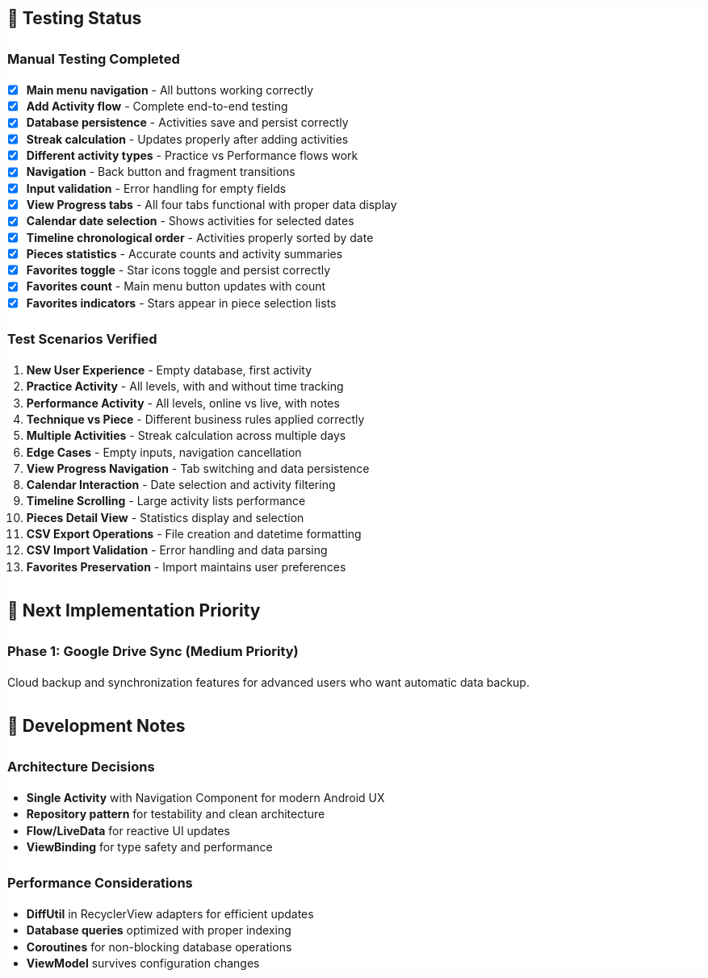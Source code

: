 ## 📱 Testing Status

### Manual Testing Completed
- [x] **Main menu navigation** - All buttons working correctly
- [x] **Add Activity flow** - Complete end-to-end testing
- [x] **Database persistence** - Activities save and persist correctly
- [x] **Streak calculation** - Updates properly after adding activities
- [x] **Different activity types** - Practice vs Performance flows work
- [x] **Navigation** - Back button and fragment transitions
- [x] **Input validation** - Error handling for empty fields
- [x] **View Progress tabs** - All four tabs functional with proper data display
- [x] **Calendar date selection** - Shows activities for selected dates
- [x] **Timeline chronological order** - Activities properly sorted by date
- [x] **Pieces statistics** - Accurate counts and activity summaries
- [x] **Favorites toggle** - Star icons toggle and persist correctly
- [x] **Favorites count** - Main menu button updates with count
- [x] **Favorites indicators** - Stars appear in piece selection lists

### Test Scenarios Verified
1. **New User Experience** - Empty database, first activity
2. **Practice Activity** - All levels, with and without time tracking
3. **Performance Activity** - All levels, online vs live, with notes
4. **Technique vs Piece** - Different business rules applied correctly
5. **Multiple Activities** - Streak calculation across multiple days
6. **Edge Cases** - Empty inputs, navigation cancellation
7. **View Progress Navigation** - Tab switching and data persistence
8. **Calendar Interaction** - Date selection and activity filtering
9. **Timeline Scrolling** - Large activity lists performance
10. **Pieces Detail View** - Statistics display and selection
11. **CSV Export Operations** - File creation and datetime formatting
12. **CSV Import Validation** - Error handling and data parsing
13. **Favorites Preservation** - Import maintains user preferences

## 🚀 Next Implementation Priority

### Phase 1: Google Drive Sync (Medium Priority)
Cloud backup and synchronization features for advanced users who want automatic data backup.

## 🔧 Development Notes

### Architecture Decisions
- **Single Activity** with Navigation Component for modern Android UX
- **Repository pattern** for testability and clean architecture
- **Flow/LiveData** for reactive UI updates
- **ViewBinding** for type safety and performance

### Performance Considerations
- **DiffUtil** in RecyclerView adapters for efficient updates
- **Database queries** optimized with proper indexing
- **Coroutines** for non-blocking database operations
- **ViewModel** survives configuration changes
